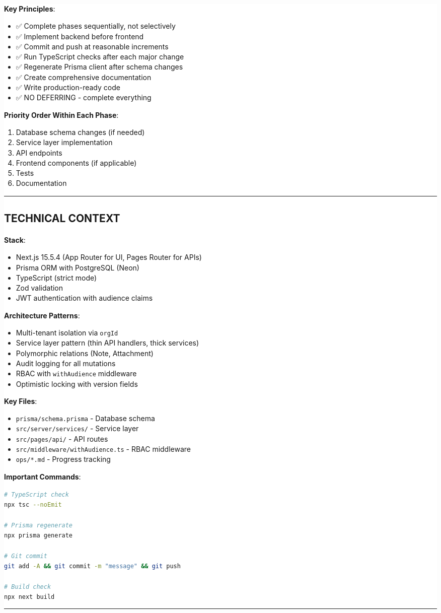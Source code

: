 **Key Principles**:
- ✅ Complete phases sequentially, not selectively
- ✅ Implement backend before frontend
- ✅ Commit and push at reasonable increments
- ✅ Run TypeScript checks after each major change
- ✅ Regenerate Prisma client after schema changes
- ✅ Create comprehensive documentation
- ✅ Write production-ready code
- ✅ NO DEFERRING - complete everything

**Priority Order Within Each Phase**:
1. Database schema changes (if needed)
2. Service layer implementation
3. API endpoints
4. Frontend components (if applicable)
5. Tests
6. Documentation

---

## TECHNICAL CONTEXT

**Stack**:
- Next.js 15.5.4 (App Router for UI, Pages Router for APIs)
- Prisma ORM with PostgreSQL (Neon)
- TypeScript (strict mode)
- Zod validation
- JWT authentication with audience claims

**Architecture Patterns**:
- Multi-tenant isolation via `orgId`
- Service layer pattern (thin API handlers, thick services)
- Polymorphic relations (Note, Attachment)
- Audit logging for all mutations
- RBAC with `withAudience` middleware
- Optimistic locking with version fields

**Key Files**:
- `prisma/schema.prisma` - Database schema
- `src/server/services/` - Service layer
- `src/pages/api/` - API routes
- `src/middleware/withAudience.ts` - RBAC middleware
- `ops/*.md` - Progress tracking

**Important Commands**:
```bash
# TypeScript check
npx tsc --noEmit

# Prisma regenerate
npx prisma generate

# Git commit
git add -A && git commit -m "message" && git push

# Build check
npx next build
```

---